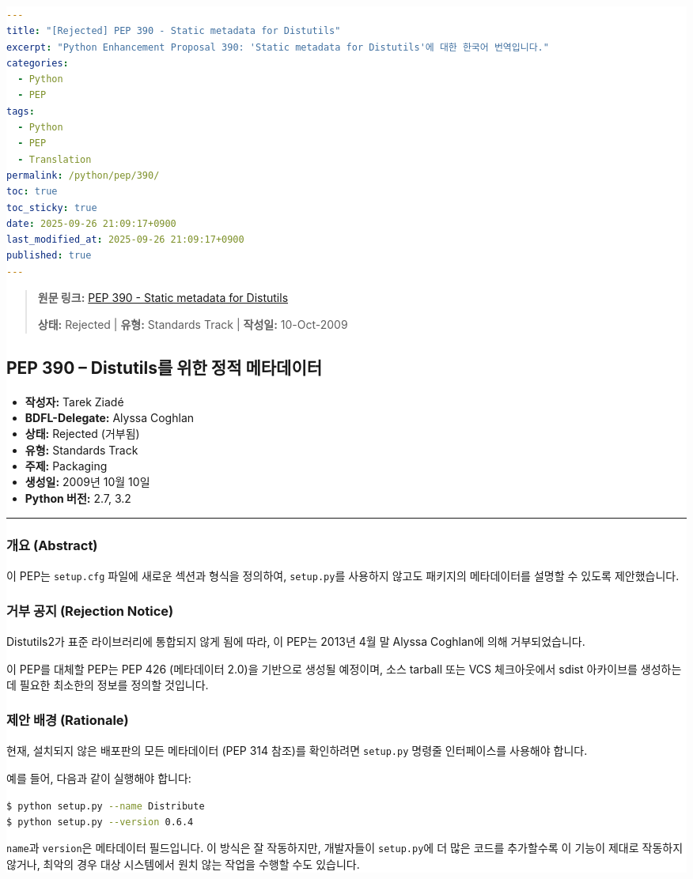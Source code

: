 ```yaml
---
title: "[Rejected] PEP 390 - Static metadata for Distutils"
excerpt: "Python Enhancement Proposal 390: 'Static metadata for Distutils'에 대한 한국어 번역입니다."
categories:
  - Python
  - PEP
tags:
  - Python
  - PEP
  - Translation
permalink: /python/pep/390/
toc: true
toc_sticky: true
date: 2025-09-26 21:09:17+0900
last_modified_at: 2025-09-26 21:09:17+0900
published: true
---
```

> **원문 링크:** [PEP 390 - Static metadata for Distutils](https://peps.python.org/pep-0390/)
>
> **상태:** Rejected | **유형:** Standards Track | **작성일:** 10-Oct-2009

## PEP 390 – Distutils를 위한 정적 메타데이터

*   **작성자:** Tarek Ziadé
*   **BDFL-Delegate:** Alyssa Coghlan
*   **상태:** Rejected (거부됨)
*   **유형:** Standards Track
*   **주제:** Packaging
*   **생성일:** 2009년 10월 10일
*   **Python 버전:** 2.7, 3.2

---

### 개요 (Abstract)

이 PEP는 `setup.cfg` 파일에 새로운 섹션과 형식을 정의하여, `setup.py`를 사용하지 않고도 패키지의 메타데이터를 설명할 수 있도록 제안했습니다.

### 거부 공지 (Rejection Notice)

Distutils2가 표준 라이브러리에 통합되지 않게 됨에 따라, 이 PEP는 2013년 4월 말 Alyssa Coghlan에 의해 거부되었습니다.

이 PEP를 대체할 PEP는 PEP 426 (메타데이터 2.0)을 기반으로 생성될 예정이며, 소스 tarball 또는 VCS 체크아웃에서 sdist 아카이브를 생성하는 데 필요한 최소한의 정보를 정의할 것입니다.

### 제안 배경 (Rationale)

현재, 설치되지 않은 배포판의 모든 메타데이터 (PEP 314 참조)를 확인하려면 `setup.py` 명령줄 인터페이스를 사용해야 합니다.

예를 들어, 다음과 같이 실행해야 합니다:
```bash
$ python setup.py --name Distribute
$ python setup.py --version 0.6.4
```
`name`과 `version`은 메타데이터 필드입니다. 이 방식은 잘 작동하지만, 개발자들이 `setup.py`에 더 많은 코드를 추가할수록 이 기능이 제대로 작동하지 않거나, 최악의 경우 대상 시스템에서 원치 않는 작업을 수행할 수도 있습니다.
